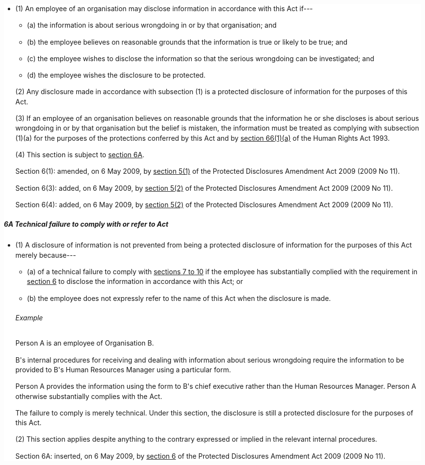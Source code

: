 *   (1) An employee of an organisation may disclose information in accordance with this Act if---
        
    *   (a) the information is about serious wrongdoing in or by that organisation; and
    
    *   (b) the employee believes on reasonable grounds that the information is true or likely to be true; and
    
    *   (c) the employee wishes to disclose the information so that the serious wrongdoing can be investigated; and
    
    *   (d) the employee wishes the disclosure to be protected.
    
    (2) Any disclosure made in accordance with subsection (1) is a protected disclosure of information for the purposes of this Act.
    
    (3) If an employee of an organisation believes on reasonable grounds that the information he or she discloses is about serious wrongdoing in or by that organisation but the belief is mistaken, the information must be treated as complying with subsection (1)(a) for the purposes of the protections conferred by this Act and by [section 66(1)(a)][56] of the Human Rights Act 1993\.
    
    (4) This section is subject to [section 6A][8].
    
    Section 6(1): amended, on 6 May 2009, by [section 5(1)][57] of the Protected Disclosures Amendment Act 2009 (2009 No 11).
    
    Section 6(3): added, on 6 May 2009, by [section 5(2)][57] of the Protected Disclosures Amendment Act 2009 (2009 No 11).
    
    Section 6(4): added, on 6 May 2009, by [section 5(2)][57] of the Protected Disclosures Amendment Act 2009 (2009 No 11).

##### 6A Technical failure to comply with or refer to Act
    
*   (1) A disclosure of information is not prevented from being a protected disclosure of information for the purposes of this Act merely because---
        
    *   (a) of a technical failure to comply with [sections 7 to 10][11] if the employee has substantially complied with the requirement in [section 6][7] to disclose the information in accordance with this Act; or
    
    *   (b) the employee does not expressly refer to the name of this Act when the disclosure is made.
    
    ###### Example
    
    Person A is an employee of Organisation B.
    
    B's internal procedures for receiving and dealing with information about serious wrongdoing require the information to be provided to B's Human Resources Manager using a particular form.
    
    Person A provides the information using the form to B's chief executive rather than the Human Resources Manager. Person A otherwise substantially complies with the Act.
    
    The failure to comply is merely technical. Under this section, the disclosure is still a protected disclosure for the purposes of this Act.
    
    (2) This section applies despite anything to the contrary expressed or implied in the relevant internal procedures.
    
    Section 6A: inserted, on 6 May 2009, by [section 6][58] of the Protected Disclosures Amendment Act 2009 (2009 No 11).


[0]: http://www.legislation.govt.nz/act/public/2000/0007/latest/link.aspx?id=DLM2998524
[1]: http://www.legislation.govt.nz/act/public/2000/0007/latest/whole.html#DLM53469
[2]: http://www.legislation.govt.nz/act/public/2000/0007/latest/whole.html#DLM53470
[3]: http://www.legislation.govt.nz/act/public/2000/0007/latest/whole.html#DLM53471
[4]: http://www.legislation.govt.nz/act/public/2000/0007/latest/whole.html#DLM53900
[5]: http://www.legislation.govt.nz/act/public/2000/0007/latest/whole.html#DLM53901
[6]: http://www.legislation.govt.nz/act/public/2000/0007/latest/whole.html#DLM2035939
[7]: http://www.legislation.govt.nz/act/public/2000/0007/latest/whole.html#DLM53903
[8]: http://www.legislation.govt.nz/act/public/2000/0007/latest/whole.html#DLM2030799
[9]: http://www.legislation.govt.nz/act/public/2000/0007/latest/whole.html#DLM2033000
[10]: http://www.legislation.govt.nz/act/public/2000/0007/latest/whole.html#DLM2033001
[11]: http://www.legislation.govt.nz/act/public/2000/0007/latest/whole.html#DLM53904
[12]: http://www.legislation.govt.nz/act/public/2000/0007/latest/whole.html#DLM53905
[13]: http://www.legislation.govt.nz/act/public/2000/0007/latest/whole.html#DLM53906
[14]: http://www.legislation.govt.nz/act/public/2000/0007/latest/whole.html#DLM53907
[15]: http://www.legislation.govt.nz/act/public/2000/0007/latest/whole.html#DLM53908
[16]: http://www.legislation.govt.nz/act/public/2000/0007/latest/whole.html#DLM2035940
[17]: http://www.legislation.govt.nz/act/public/2000/0007/latest/whole.html#DLM53910
[18]: http://www.legislation.govt.nz/act/public/2000/0007/latest/whole.html#DLM53911
[19]: http://www.legislation.govt.nz/act/public/2000/0007/latest/whole.html#DLM53912
[20]: http://www.legislation.govt.nz/act/public/2000/0007/latest/whole.html#DLM2035941
[21]: http://www.legislation.govt.nz/act/public/2000/0007/latest/whole.html#DLM53914
[22]: http://www.legislation.govt.nz/act/public/2000/0007/latest/whole.html#DLM2033023
[23]: http://www.legislation.govt.nz/act/public/2000/0007/latest/whole.html#DLM2033024
[24]: http://www.legislation.govt.nz/act/public/2000/0007/latest/whole.html#DLM2033025
[25]: http://www.legislation.govt.nz/act/public/2000/0007/latest/whole.html#DLM2033026
[26]: http://www.legislation.govt.nz/act/public/2000/0007/latest/whole.html#DLM2033027
[27]: http://www.legislation.govt.nz/act/public/2000/0007/latest/whole.html#DLM53915
[28]: http://www.legislation.govt.nz/act/public/2000/0007/latest/whole.html#DLM2035942
[29]: http://www.legislation.govt.nz/act/public/2000/0007/latest/whole.html#DLM53917
[30]: http://www.legislation.govt.nz/act/public/2000/0007/latest/whole.html#DLM53919
[31]: http://www.legislation.govt.nz/act/public/2000/0007/latest/whole.html#DLM53920
[32]: http://www.legislation.govt.nz/act/public/2000/0007/latest/whole.html#DLM2033054
[33]: http://www.legislation.govt.nz/act/public/2000/0007/latest/whole.html#DLM2035943
[34]: http://www.legislation.govt.nz/act/public/2000/0007/latest/whole.html#DLM53922
[35]: http://www.legislation.govt.nz/act/public/2000/0007/latest/whole.html#DLM53923
[36]: http://www.legislation.govt.nz/act/public/2000/0007/latest/whole.html#DLM53924
[37]: http://www.legislation.govt.nz/act/public/2000/0007/latest/whole.html#DLM53925
[38]: http://www.legislation.govt.nz/act/public/2000/0007/latest/whole.html#DLM53926
[39]: http://www.legislation.govt.nz/act/public/2000/0007/latest/whole.html#DLM2035944
[40]: http://www.legislation.govt.nz/act/public/2000/0007/latest/whole.html#DLM53928
[41]: http://www.legislation.govt.nz/act/public/2000/0007/latest/link.aspx?id=DLM58337
[42]: http://www.legislation.govt.nz/act/public/2000/0007/latest/link.aspx?id=DLM98980
[43]: http://www.legislation.govt.nz/act/public/2000/0007/latest/link.aspx?id=DLM392290
[44]: http://www.legislation.govt.nz/act/public/2000/0007/latest/link.aspx?id=DLM430983
[45]: http://www.legislation.govt.nz/act/public/2000/0007/latest/link.aspx?id=DLM431185
[46]: http://www.legislation.govt.nz/act/public/2000/0007/latest/link.aspx?id=DLM431204
[47]: http://www.legislation.govt.nz/act/public/2000/0007/latest/link.aspx?id=DLM65921
[48]: http://www.legislation.govt.nz/act/public/2000/0007/latest/link.aspx?id=DLM123616
[49]: http://www.legislation.govt.nz/act/public/2000/0007/latest/link.aspx?id=DLM171482
[50]: http://www.legislation.govt.nz/act/public/2000/0007/latest/link.aspx?id=DLM967974
[51]: http://www.legislation.govt.nz/act/public/2000/0007/latest/link.aspx?id=DLM61487
[52]: http://www.legislation.govt.nz/act/public/2000/0007/latest/link.aspx?id=DLM1179908
[53]: http://www.legislation.govt.nz/act/public/2000/0007/latest/link.aspx?id=DLM88957
[54]: http://www.legislation.govt.nz/act/public/2000/0007/latest/link.aspx?id=DLM174088
[55]: http://www.legislation.govt.nz/act/public/2000/0007/latest/link.aspx?id=DLM4929207
[56]: http://www.legislation.govt.nz/act/public/2000/0007/latest/link.aspx?id=DLM304658
[57]: http://www.legislation.govt.nz/act/public/2000/0007/latest/link.aspx?id=DLM1179915
[58]: http://www.legislation.govt.nz/act/public/2000/0007/latest/link.aspx?id=DLM1179916
[59]: http://www.legislation.govt.nz/act/public/2000/0007/latest/link.aspx?id=DLM304211
[60]: http://www.legislation.govt.nz/act/public/2000/0007/latest/link.aspx?id=DLM1179920
[61]: http://www.legislation.govt.nz/act/public/2000/0007/latest/link.aspx?id=DLM392284
[62]: http://www.legislation.govt.nz/act/public/2000/0007/latest/link.aspx?id=DLM1179921
[63]: http://www.legislation.govt.nz/act/public/2000/0007/latest/link.aspx?id=DLM431189
[64]: http://www.legislation.govt.nz/act/public/2000/0007/latest/link.aspx?id=DLM431123
[65]: http://www.legislation.govt.nz/act/public/2000/0007/latest/link.aspx?id=DLM431148
[66]: http://www.legislation.govt.nz/act/public/2000/0007/latest/link.aspx?id=DLM431156
[67]: http://www.legislation.govt.nz/act/public/2000/0007/latest/link.aspx?id=DLM431194
[68]: http://www.legislation.govt.nz/act/public/2000/0007/latest/link.aspx?id=DLM1179929
[69]: http://www.legislation.govt.nz/act/public/2000/0007/latest/link.aspx?id=DLM60322
[70]: http://www.legislation.govt.nz/act/public/2000/0007/latest/link.aspx?id=DLM60316
[71]: http://www.legislation.govt.nz/act/public/2000/0007/latest/link.aspx?id=DLM58316
[72]: http://www.legislation.govt.nz/act/public/2000/0007/latest/link.aspx?id=DLM64784
[73]: http://www.legislation.govt.nz/act/public/2000/0007/latest/link.aspx?id=DLM122241
[74]: http://www.legislation.govt.nz/act/public/2000/0007/latest/link.aspx?id=DLM1179931
[75]: http://www.legislation.govt.nz/act/public/2000/0007/latest/link.aspx?id=DLM1102349
[76]: http://www.legislation.govt.nz/act/public/2000/0007/latest/link.aspx?id=DLM1179932
[77]: http://www.legislation.govt.nz/act/public/2000/0007/latest/link.aspx?id=DLM1179934
[78]: http://www.legislation.govt.nz/act/public/2000/0007/latest/link.aspx?id=DLM1179900
[79]: http://www.legislation.govt.nz/act/public/2000/0007/latest/link.aspx?id=DLM2998516
[80]: http://www.legislation.govt.nz/act/public/2000/0007/latest/link.aspx?id=DLM2998515
[81]: http://www.legislation.govt.nz/act/public/2000/0007/latest/link.aspx?id=DLM2998532
[82]: http://www.pco.parliament.govt.nz/editorial-conventions/